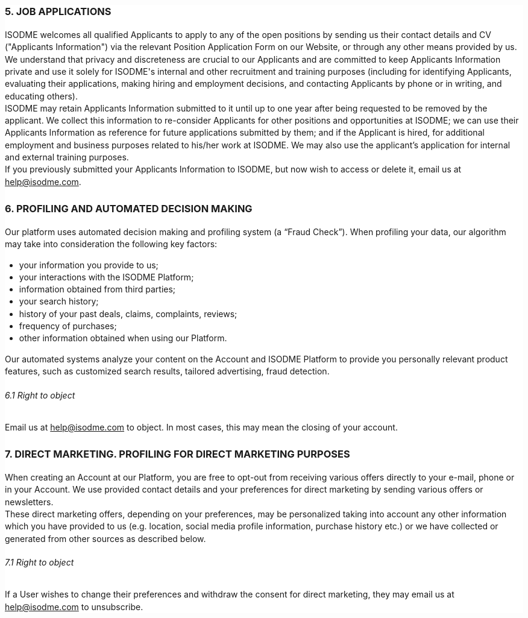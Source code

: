 ### 5\. JOB APPLICATIONS

ISODME welcomes all qualified Applicants to apply to any of the open positions by sending us their contact details and CV ("Applicants Information") via the relevant Position Application Form on our Website, or through any other means provided by us.  
We understand that privacy and discreteness are crucial to our Applicants and are committed to keep Applicants Information private and use it solely for ISODME's internal and other recruitment and training purposes (including for identifying Applicants, evaluating their applications, making hiring and employment decisions, and contacting Applicants by phone or in writing, and educating others).  
ISODME may retain Applicants Information submitted to it until up to one year after being requested to be removed by the applicant. We collect this information to re-consider Applicants for other positions and opportunities at ISODME; we can use their Applicants Information as reference for future applications submitted by them; and if the Applicant is hired, for additional employment and business purposes related to his/her work at ISODME. We may also use the applicant’s application for internal and external training purposes.  
If you previously submitted your Applicants Information to ISODME, but now wish to access or delete it, email us at help@isodme.com.

### 6\. PROFILING AND AUTOMATED DECISION MAKING

Our platform uses automated decision making and profiling system (a “Fraud Check”). When profiling your data, our algorithm may take into consideration the following key factors:

*   your information you provide to us;
*   your interactions with the ISODME Platform;
*   information obtained from third parties;
*   your search history;
*   history of your past deals, claims, complaints, reviews;
*   frequency of purchases;
*   other information obtained when using our Platform.

Our automated systems analyze your content on the Account and ISODME Platform to provide you personally relevant product features, such as customized search results, tailored advertising, fraud detection.

###### 6.1 Right to object

Email us at help@isodme.com to object. In most cases, this may mean the closing of your account.

### 7\. DIRECT MARKETING. PROFILING FOR DIRECT MARKETING PURPOSES

When creating an Account at our Platform, you are free to opt-out from receiving various offers directly to your e-mail, phone or in your Account. We use provided contact details and your preferences for direct marketing by sending various offers or newsletters.  
These direct marketing offers, depending on your preferences, may be personalized taking into account any other information which you have provided to us (e.g. location, social media profile information, purchase history etc.) or we have collected or generated from other sources as described below.

###### 7.1 Right to object

If a User wishes to change their preferences and withdraw the consent for direct marketing, they may email us at help@isodme.com to unsubscribe.
